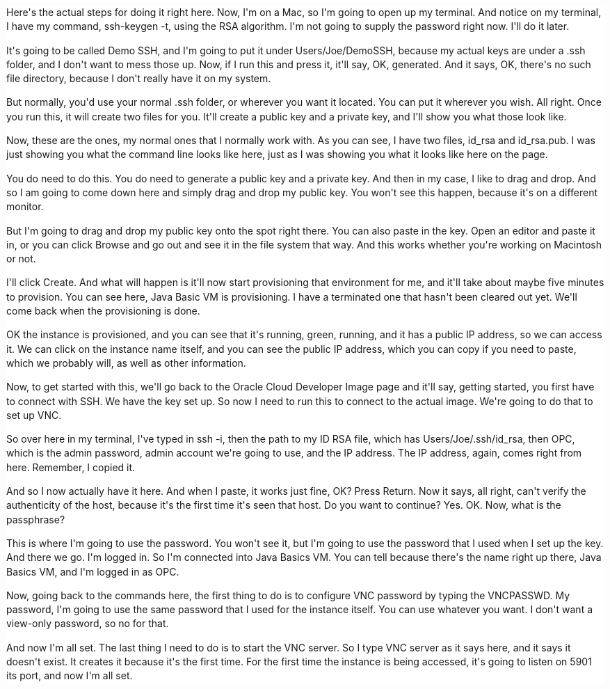 Here's the actual steps for doing it right here. Now, I'm on a Mac, so I'm going to open up my terminal. And notice on my terminal, I have my command, ssh-keygen -t, using the RSA algorithm. I'm not going to supply the password right now. I'll do it later.

It's going to be called Demo SSH, and I'm going to put it under Users/Joe/DemoSSH, because my actual keys are under a .ssh folder, and I don't want to mess those up. Now, if I run this and press it, it'll say, OK, generated. And it says, OK, there's no such file directory, because I don't really have it on my system.

But normally, you'd use your normal .ssh folder, or wherever you want it located. You can put it wherever you wish. All right. Once you run this, it will create two files for you. It'll create a public key and a private key, and I'll show you what those look like.

Now, these are the ones, my normal ones that I normally work with. As you can see, I have two files, id_rsa and id_rsa.pub. I was just showing you what the command line looks like here, just as I was showing you what it looks like here on the page.

You do need to do this. You do need to generate a public key and a private key. And then in my case, I like to drag and drop. And so I am going to come down here and simply drag and drop my public key. You won't see this happen, because it's on a different monitor.

But I'm going to drag and drop my public key onto the spot right there. You can also paste in the key. Open an editor and paste it in, or you can click Browse and go out and see it in the file system that way. And this works whether you're working on Macintosh or not.

I'll click Create. And what will happen is it'll now start provisioning that environment for me, and it'll take about maybe five minutes to provision. You can see here, Java Basic VM is provisioning. I have a terminated one that hasn't been cleared out yet. We'll come back when the provisioning is done.

OK the instance is provisioned, and you can see that it's running, green, running, and it has a public IP address, so we can access it. We can click on the instance name itself, and you can see the public IP address, which you can copy if you need to paste, which we probably will, as well as other information.

Now, to get started with this, we'll go back to the Oracle Cloud Developer Image page and it'll say, getting started, you first have to connect with SSH. We have the key set up. So now I need to run this to connect to the actual image. We're going to do that to set up VNC.

So over here in my terminal, I've typed in ssh -i, then the path to my ID RSA file, which has Users/Joe/.ssh/id_rsa, then OPC, which is the admin password, admin account we're going to use, and the IP address. The IP address, again, comes right from here. Remember, I copied it.

And so I now actually have it here. And when I paste, it works just fine, OK? Press Return. Now it says, all right, can't verify the authenticity of the host, because it's the first time it's seen that host. Do you want to continue? Yes. OK. Now, what is the passphrase?

This is where I'm going to use the password. You won't see it, but I'm going to use the password that I used when I set up the key. And there we go. I'm logged in. So I'm connected into Java Basics VM. You can tell because there's the name right up there, Java Basics VM, and I'm logged in as OPC.

Now, going back to the commands here, the first thing to do is to configure VNC password by typing the VNCPASSWD. My password, I'm going to use the same password that I used for the instance itself. You can use whatever you want. I don't want a view-only password, so no for that.

And now I'm all set. The last thing I need to do is to start the VNC server. So I type VNC server as it says here, and it says it doesn't exist. It creates it because it's the first time. For the first time the instance is being accessed, it's going to listen on 5901 its port, and now I'm all set.
